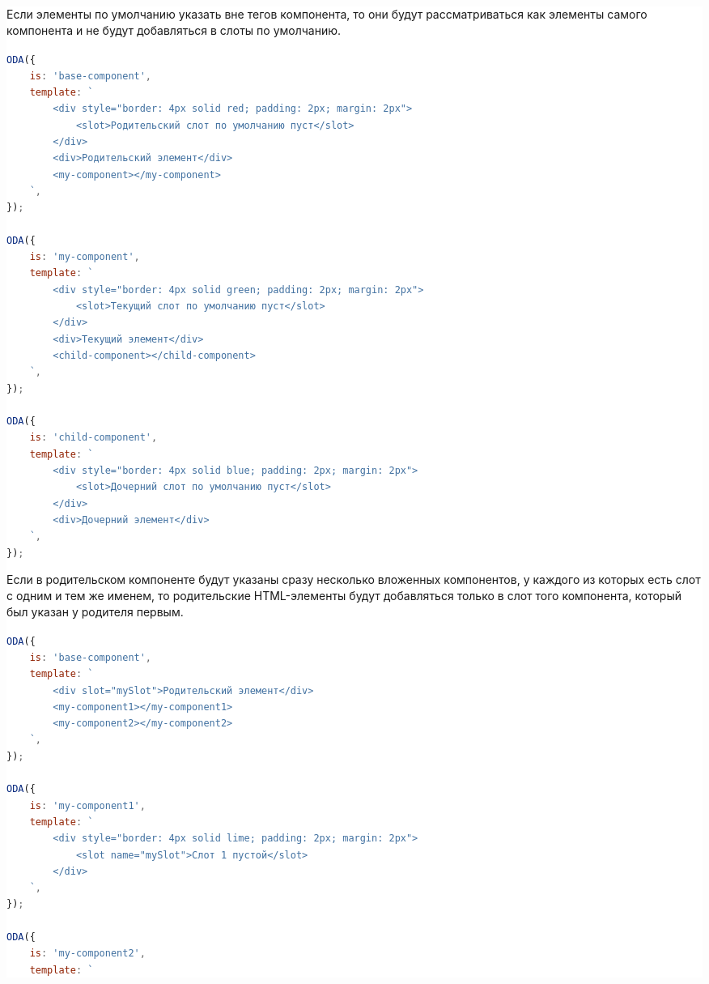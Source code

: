 ```javascript _run_edit_[base-component.js]_h=100_
```

Если элементы по умолчанию указать вне тегов компонента, то они будут рассматриваться как элементы самого компонента и не будут добавляться в слоты по умолчанию.

```javascript _run_edit_[base-component.js]_h=100_
ODA({
    is: 'base-component',
    template: `
        <div style="border: 4px solid red; padding: 2px; margin: 2px">
            <slot>Родительский слот по умолчанию пуст</slot>
        </div>
        <div>Родительский элемент</div>
        <my-component></my-component>
    `,
});

ODA({
    is: 'my-component',
    template: `
        <div style="border: 4px solid green; padding: 2px; margin: 2px">
            <slot>Текущий слот по умолчанию пуст</slot>
        </div>
        <div>Текущий элемент</div>
        <child-component></child-component>
    `,
});

ODA({
    is: 'child-component',
    template: `
        <div style="border: 4px solid blue; padding: 2px; margin: 2px">
            <slot>Дочерний слот по умолчанию пуст</slot>
        </div>
        <div>Дочерний элемент</div>
    `,
});
```

Если в родительском компоненте будут указаны сразу несколько вложенных компонентов, у каждого из которых есть слот с одним и тем же именем, то родительские HTML-элементы будут добавляться только в слот того компонента, который был указан у родителя первым.

```javascript _run_edit_[base-component.js]_h=100_
ODA({
    is: 'base-component',
    template: `
        <div slot="mySlot">Родительский элемент</div>
        <my-component1></my-component1>
        <my-component2></my-component2>
    `,
});

ODA({
    is: 'my-component1',
    template: `
        <div style="border: 4px solid lime; padding: 2px; margin: 2px">
            <slot name="mySlot">Слот 1 пустой</slot>
        </div>
    `,
});

ODA({
    is: 'my-component2',
    template: `
```